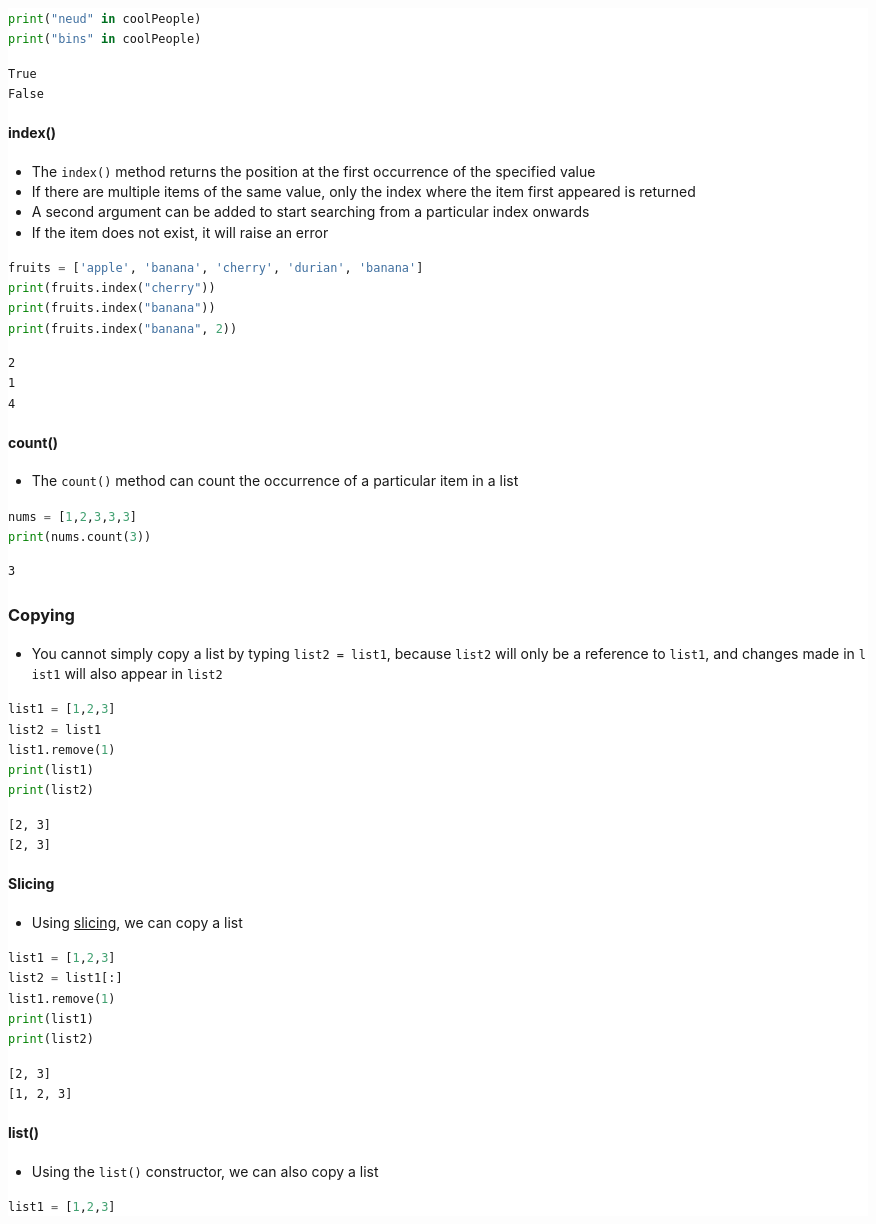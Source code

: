 ```Python
print("neud" in coolPeople)
print("bins" in coolPeople)
```
```Terminal
True
False
```
#### index()
- The `index()` method returns the position at the first occurrence of the specified value
- If there are multiple items of the same value, only the index where the item first appeared is returned
- A second argument can be added to start searching from a particular index onwards
- If the item does not exist, it will raise an error
```Python
fruits = ['apple', 'banana', 'cherry', 'durian', 'banana']
print(fruits.index("cherry"))
print(fruits.index("banana"))
print(fruits.index("banana", 2))
```
```Terminal
2
1
4
```
#### count()
- The `count()` method can count the occurrence of a particular item in a list
```Python
nums = [1,2,3,3,3]
print(nums.count(3))
```
```Terminal
3
```
### Copying
- You cannot simply copy a list by typing `list2 = list1`, because `list2` will only be a reference to `list1`, and changes made in `list1` will also appear in `list2`
```Python
list1 = [1,2,3]
list2 = list1
list1.remove(1)
print(list1)
print(list2)
```
```Terminal
[2, 3]
[2, 3]
```
#### Slicing
- Using [slicing](#Reading), we can copy a list
```Python
list1 = [1,2,3]
list2 = list1[:]
list1.remove(1)
print(list1)
print(list2)
```
```Terminal
[2, 3]
[1, 2, 3]
```
#### list()
- Using the `list()` constructor, we can also copy a list
```Python
list1 = [1,2,3]
```